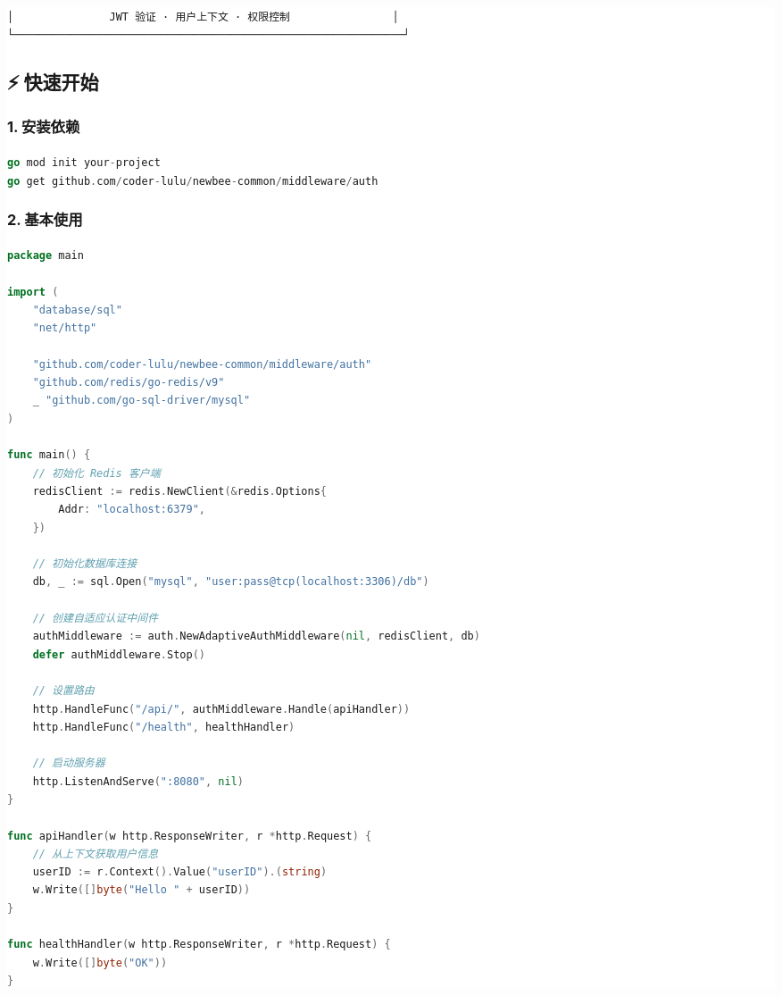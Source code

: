 ```
│               JWT 验证 · 用户上下文 · 权限控制                │
└─────────────────────────────────────────────────────────────┘
```

## ⚡ 快速开始

### 1. 安装依赖

```go
go mod init your-project
go get github.com/coder-lulu/newbee-common/middleware/auth
```

### 2. 基本使用

```go
package main

import (
    "database/sql"
    "net/http"
    
    "github.com/coder-lulu/newbee-common/middleware/auth"
    "github.com/redis/go-redis/v9"
    _ "github.com/go-sql-driver/mysql"
)

func main() {
    // 初始化 Redis 客户端
    redisClient := redis.NewClient(&redis.Options{
        Addr: "localhost:6379",
    })

    // 初始化数据库连接
    db, _ := sql.Open("mysql", "user:pass@tcp(localhost:3306)/db")

    // 创建自适应认证中间件
    authMiddleware := auth.NewAdaptiveAuthMiddleware(nil, redisClient, db)
    defer authMiddleware.Stop()

    // 设置路由
    http.HandleFunc("/api/", authMiddleware.Handle(apiHandler))
    http.HandleFunc("/health", healthHandler)

    // 启动服务器
    http.ListenAndServe(":8080", nil)
}

func apiHandler(w http.ResponseWriter, r *http.Request) {
    // 从上下文获取用户信息
    userID := r.Context().Value("userID").(string)
    w.Write([]byte("Hello " + userID))
}

func healthHandler(w http.ResponseWriter, r *http.Request) {
    w.Write([]byte("OK"))
}
```
